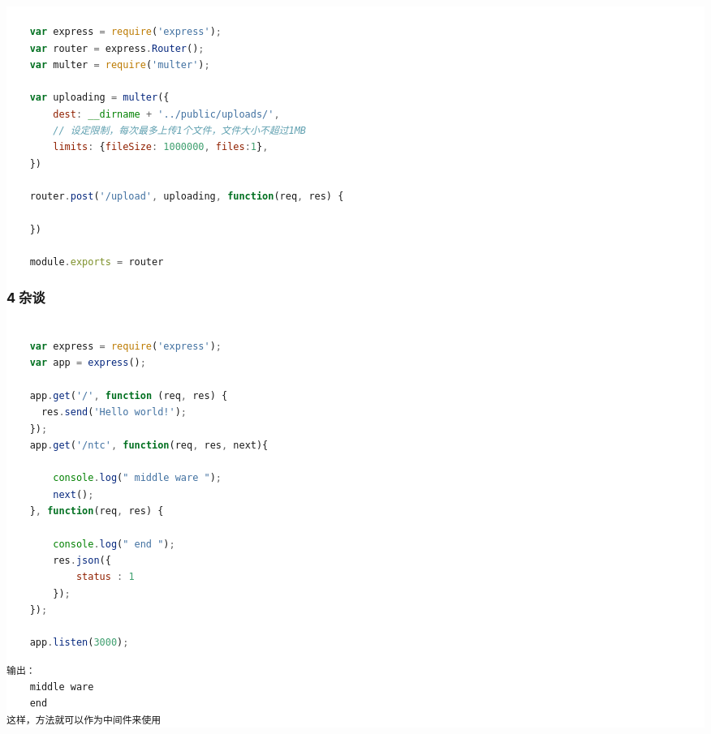 ```js

	var express = require('express');
	var router = express.Router();
	var multer = require('multer');

	var uploading = multer({
		dest: __dirname + '../public/uploads/',
		// 设定限制，每次最多上传1个文件，文件大小不超过1MB
		limits: {fileSize: 1000000, files:1},
	})

	router.post('/upload', uploading, function(req, res) {

	})

	module.exports = router

```


### 4 杂谈

```js

	var express = require('express');
	var app = express();

	app.get('/', function (req, res) {
	  res.send('Hello world!');
	});
	app.get('/ntc', function(req, res, next){

		console.log(" middle ware ");
		next();
	}, function(req, res) {

		console.log(" end ");
		res.json({
			status : 1
		});
	});

	app.listen(3000);

```
	输出： 
		middle ware 
		end 
	这样，方法就可以作为中间件来使用


















